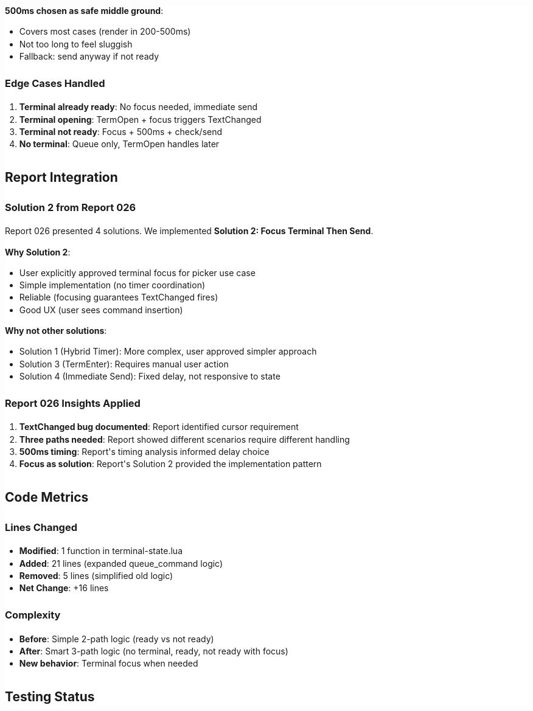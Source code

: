 **500ms chosen as safe middle ground**:
- Covers most cases (render in 200-500ms)
- Not too long to feel sluggish
- Fallback: send anyway if not ready

### Edge Cases Handled

1. **Terminal already ready**: No focus needed, immediate send
2. **Terminal opening**: TermOpen + focus triggers TextChanged
3. **Terminal not ready**: Focus + 500ms + check/send
4. **No terminal**: Queue only, TermOpen handles later

## Report Integration

### Solution 2 from Report 026

Report 026 presented 4 solutions. We implemented **Solution 2: Focus Terminal Then Send**.

**Why Solution 2**:
- User explicitly approved terminal focus for picker use case
- Simple implementation (no timer coordination)
- Reliable (focusing guarantees TextChanged fires)
- Good UX (user sees command insertion)

**Why not other solutions**:
- Solution 1 (Hybrid Timer): More complex, user approved simpler approach
- Solution 3 (TermEnter): Requires manual user action
- Solution 4 (Immediate Send): Fixed delay, not responsive to state

### Report 026 Insights Applied

1. **TextChanged bug documented**: Report identified cursor requirement
2. **Three paths needed**: Report showed different scenarios require different handling
3. **500ms timing**: Report's timing analysis informed delay choice
4. **Focus as solution**: Report's Solution 2 provided the implementation pattern

## Code Metrics

### Lines Changed
- **Modified**: 1 function in terminal-state.lua
- **Added**: 21 lines (expanded queue_command logic)
- **Removed**: 5 lines (simplified old logic)
- **Net Change**: +16 lines

### Complexity
- **Before**: Simple 2-path logic (ready vs not ready)
- **After**: Smart 3-path logic (no terminal, ready, not ready with focus)
- **New behavior**: Terminal focus when needed

## Testing Status
